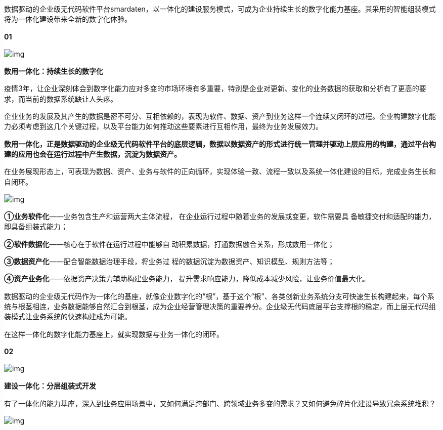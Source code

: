 

数据驱动的企业级无代码软件平台smardaten，以一体化的建设服务模式，可成为企业持续生长的数字化能力基座。其采用的智能组装模式将为一体化建设带来全新的数字化体验。

**01**

![img](https://pic1.zhimg.com/80/v2-4f89913ab376925632be5823a038f938_720w.webp)

**数用一体化：持续生长的数字化**

疫情3年，让企业深刻体会到数字化能力应对多变的市场环境有多重要，特别是企业对更新、变化的业务数据的获取和分析有了更高的要求，而当前的数据系统缺让人头疼。



企业业务的发展及其产生的数据是密不可分、互相依赖的，表现为软件、数据、资产到业务这样一个连续又闭环的过程。企业构建数字化能力必须考虑到这几个关键过程，以及平台能力如何推动这些要素进行互相作用，最终为业务发展效力。



**数用一体化，正是数据驱动的企业级无代码软件平台的底层逻辑，数据以数据资产的形式进行统一管理并驱动上层应用的构建，通过平台构建的应用也会在运行过程中产生数据，沉淀为数据资产。**



在业务展现形态上，可表现为数据、资产、业务与软件的正向循环，实现体验一致、流程一致以及系统一体化建设的目标，完成业务生长和自闭环。





![img](https://pic1.zhimg.com/80/v2-4f89913ab376925632be5823a038f938_720w.webp)





**①业务软件化**——业务包含生产和运营两大主体流程， 在企业运行过程中随着业务的发展或变更，软件需要具 备敏捷交付和适配的能力，即具备组装式能力；



**②软件数据化**——核心在于软件在运行过程中能够自 动积累数据，打通数据融合关系，形成数用一体化；



**③数据资产化**——配合智能数据治理手段，将业务过 程的数据沉淀为数据资产、知识模型、规则方法等；



**④资产业务化**——依据资产决策力辅助构建业务能力， 提升需求响应能力，降低成本减少风险，让业务价值最大化。



数据驱动的企业级无代码作为一体化的基座，就像企业数字化的“根”，基于这个“根”、各类创新业务系统分支可快速生长构建起来，每个系统与根茎相连，业务数据能够自然汇合到根茎，成为企业经营管理决策的重要养分。企业级无代码底层平台支撑根的稳定，而上层无代码组装模式让业务系统的快速构建成为可能。



在这样一体化的数字化能力基座上，就实现数据与业务一体化的闭环。

**02**

![img](https://pic1.zhimg.com/80/v2-4f89913ab376925632be5823a038f938_720w.webp)

**建设一体化：分层组装式开发**

有了一体化的能力基座，深入到业务应用场景中，又如何满足跨部门、跨领域业务多变的需求？又如何避免碎片化建设导致冗余系统堆积？





![img](https://pic1.zhimg.com/80/v2-4f89913ab376925632be5823a038f938_720w.webp)
